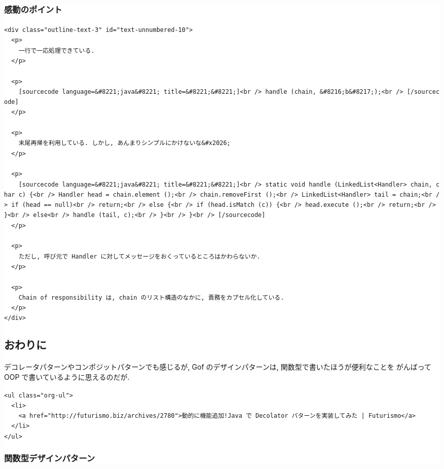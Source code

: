   <div id="outline-container-unnumbered-10" class="outline-3">
    <h3 id="unnumbered-10">
      感動のポイント
    </h3>
    
    <div class="outline-text-3" id="text-unnumbered-10">
      <p>
        一行で一応処理できている.
      </p>
      
      <p>
        [sourcecode language=&#8221;java&#8221; title=&#8221;&#8221;]<br /> handle (chain, &#8216;b&#8217;);<br /> [/sourcecode]
      </p>
      
      <p>
        末尾再帰を利用している. しかし, あんまりシンプルにかけないな&#x2026;
      </p>
      
      <p>
        [sourcecode language=&#8221;java&#8221; title=&#8221;&#8221;]<br /> static void handle (LinkedList<Handler> chain, char c) {<br /> Handler head = chain.element ();<br /> chain.removeFirst ();<br /> LinkedList<Handler> tail = chain;<br /> if (head == null)<br /> return;<br /> else {<br /> if (head.isMatch (c)) {<br /> head.execute ();<br /> return;<br /> }<br /> else<br /> handle (tail, c);<br /> }<br /> }<br /> [/sourcecode]
      </p>
      
      <p>
        ただし, 呼び元で Handler に対してメッセージをおくっているところはかわらないか.
      </p>
      
      <p>
        Chain of responsibility は, chain のリスト構造のなかに, 責務をカプセル化している.
      </p>
    </div>
  </div>
</div>

<div id="outline-container-unnumbered-11" class="outline-2">
  <h2 id="unnumbered-11">
    おわりに
  </h2>
  
  <div class="outline-text-2" id="text-unnumbered-11">
    <p>
      デコレータパターンやコンポジットパターンでも感じるが, Gof のデザインパターンは, 関数型で書いたほうが便利なことを がんばって OOP で書いているように思えるのだが.
    </p>
    
    <ul class="org-ul">
      <li>
        <a href="http://futurismo.biz/archives/2780">動的に機能追加!Java で Decolator パターンを実装してみた | Futurismo</a>
      </li>
    </ul>
  </div>
  
  <div id="outline-container-unnumbered-12" class="outline-3">
    <h3 id="unnumbered-12">
      関数型デザインパターン
    </h3>
    

 [1]: http://futurismo.biz/wp-content/uploads/java.png